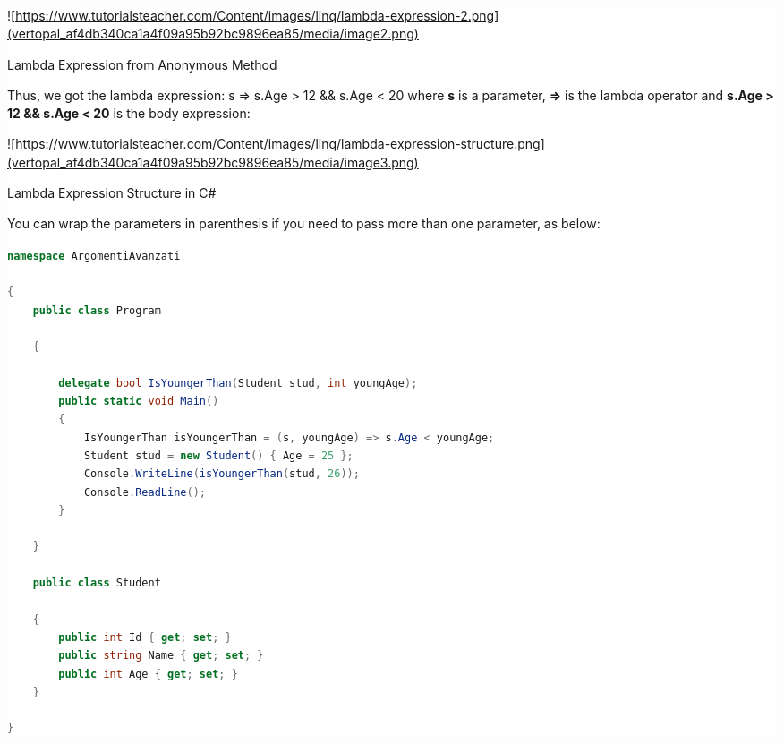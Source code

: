 ![https://www.tutorialsteacher.com/Content/images/linq/lambda-expression-2.png](vertopal_af4db340ca1a4f09a95b92bc9896ea85/media/image2.png)

Lambda Expression from Anonymous Method

Thus, we got the lambda expression: s =\> s.Age \> 12 && s.Age \<
20 where **s** is a parameter, **=\>** is the lambda operator
and **s.Age \> 12 && s.Age \< 20** is the body expression:

![https://www.tutorialsteacher.com/Content/images/linq/lambda-expression-structure.png](vertopal_af4db340ca1a4f09a95b92bc9896ea85/media/image3.png)

Lambda Expression Structure in C#

You can wrap the parameters in parenthesis if you need to pass more than
one parameter, as below:

```cs
namespace ArgomentiAvanzati

{
    public class Program

    {

        delegate bool IsYoungerThan(Student stud, int youngAge);
        public static void Main()
        {
            IsYoungerThan isYoungerThan = (s, youngAge) => s.Age < youngAge;
            Student stud = new Student() { Age = 25 };
            Console.WriteLine(isYoungerThan(stud, 26));
            Console.ReadLine();
        }

    }

    public class Student

    {
        public int Id { get; set; }
        public string Name { get; set; }
        public int Age { get; set; }
    }

}
```

